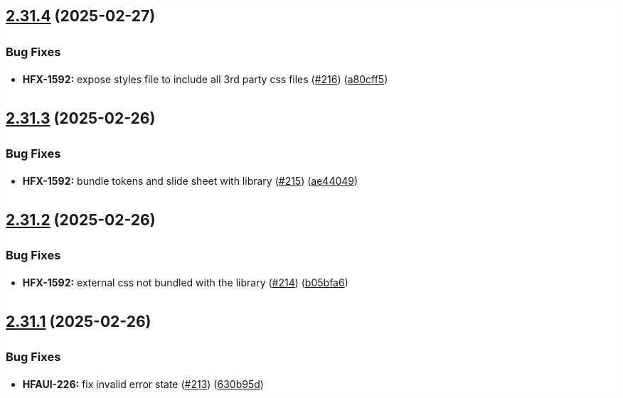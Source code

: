 



## [2.31.4](https://bitbucket.org/newcrossdev/newcross-ui/compare/@newcross-tech/ui-react@2.31.3...@newcross-tech/ui-react@2.31.4) (2025-02-27)


### Bug Fixes

* **HFX-1592:** expose styles file to include all 3rd party css files ([#216](https://bitbucket.org/newcrossdev/newcross-ui/issues/216)) ([a80cff5](https://bitbucket.org/newcrossdev/newcross-ui/commits/a80cff52d10b0eb4d39bbd12facb7a0ee3f86a7b))





## [2.31.3](https://bitbucket.org/newcrossdev/newcross-ui/compare/@newcross-tech/ui-react@2.31.2...@newcross-tech/ui-react@2.31.3) (2025-02-26)


### Bug Fixes

* **HFX-1592:** bundle tokens and slide sheet with library ([#215](https://bitbucket.org/newcrossdev/newcross-ui/issues/215)) ([ae44049](https://bitbucket.org/newcrossdev/newcross-ui/commits/ae44049badf99780999c9c82cf9540c917ae4013))





## [2.31.2](https://bitbucket.org/newcrossdev/newcross-ui/compare/@newcross-tech/ui-react@2.31.1...@newcross-tech/ui-react@2.31.2) (2025-02-26)


### Bug Fixes

* **HFX-1592:** external css not bundled with the library ([#214](https://bitbucket.org/newcrossdev/newcross-ui/issues/214)) ([b05bfa6](https://bitbucket.org/newcrossdev/newcross-ui/commits/b05bfa66df2f379980d9387df8ded14fa1a25cda))





## [2.31.1](https://bitbucket.org/newcrossdev/newcross-ui/compare/@newcross-tech/ui-react@2.31.0...@newcross-tech/ui-react@2.31.1) (2025-02-26)


### Bug Fixes

* **HFAUI-226:** fix invalid error state ([#213](https://bitbucket.org/newcrossdev/newcross-ui/issues/213)) ([630b95d](https://bitbucket.org/newcrossdev/newcross-ui/commits/630b95d705b13b86b6dfee323e145f1f2135d838))
